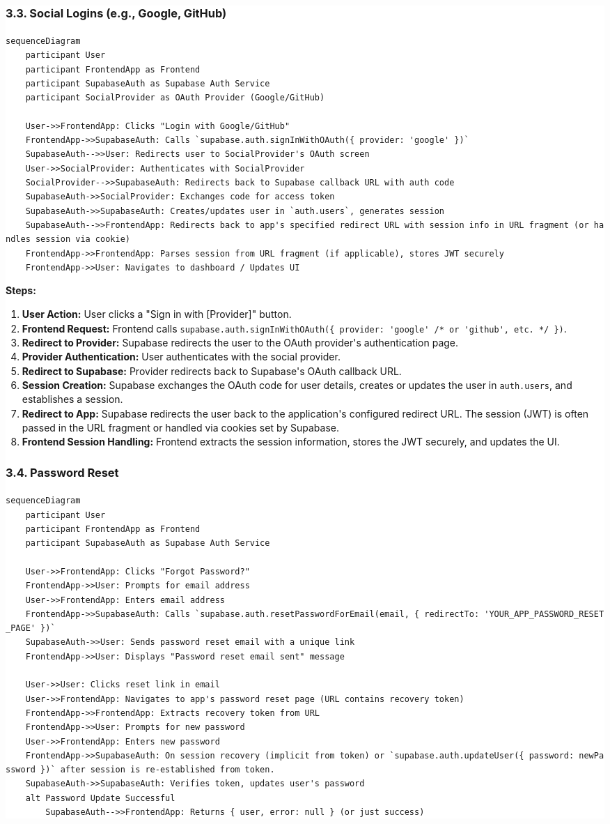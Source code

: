 ### 3.3. Social Logins (e.g., Google, GitHub)

```mermaid
sequenceDiagram
    participant User
    participant FrontendApp as Frontend
    participant SupabaseAuth as Supabase Auth Service
    participant SocialProvider as OAuth Provider (Google/GitHub)

    User->>FrontendApp: Clicks "Login with Google/GitHub"
    FrontendApp->>SupabaseAuth: Calls `supabase.auth.signInWithOAuth({ provider: 'google' })`
    SupabaseAuth-->>User: Redirects user to SocialProvider's OAuth screen
    User->>SocialProvider: Authenticates with SocialProvider
    SocialProvider-->>SupabaseAuth: Redirects back to Supabase callback URL with auth code
    SupabaseAuth->>SocialProvider: Exchanges code for access token
    SupabaseAuth->>SupabaseAuth: Creates/updates user in `auth.users`, generates session
    SupabaseAuth-->>FrontendApp: Redirects back to app's specified redirect URL with session info in URL fragment (or handles session via cookie)
    FrontendApp->>FrontendApp: Parses session from URL fragment (if applicable), stores JWT securely
    FrontendApp->>User: Navigates to dashboard / Updates UI
```

**Steps:**

1.  **User Action:** User clicks a "Sign in with [Provider]" button.
2.  **Frontend Request:** Frontend calls `supabase.auth.signInWithOAuth({ provider: 'google' /* or 'github', etc. */ })`.
3.  **Redirect to Provider:** Supabase redirects the user to the OAuth provider's authentication page.
4.  **Provider Authentication:** User authenticates with the social provider.
5.  **Redirect to Supabase:** Provider redirects back to Supabase's OAuth callback URL.
6.  **Session Creation:** Supabase exchanges the OAuth code for user details, creates or updates the user in `auth.users`, and establishes a session.
7.  **Redirect to App:** Supabase redirects the user back to the application's configured redirect URL. The session (JWT) is often passed in the URL fragment or handled via cookies set by Supabase.
8.  **Frontend Session Handling:** Frontend extracts the session information, stores the JWT securely, and updates the UI.

### 3.4. Password Reset

```mermaid
sequenceDiagram
    participant User
    participant FrontendApp as Frontend
    participant SupabaseAuth as Supabase Auth Service

    User->>FrontendApp: Clicks "Forgot Password?"
    FrontendApp->>User: Prompts for email address
    User->>FrontendApp: Enters email address
    FrontendApp->>SupabaseAuth: Calls `supabase.auth.resetPasswordForEmail(email, { redirectTo: 'YOUR_APP_PASSWORD_RESET_PAGE' })`
    SupabaseAuth->>User: Sends password reset email with a unique link
    FrontendApp->>User: Displays "Password reset email sent" message

    User->>User: Clicks reset link in email
    User->>FrontendApp: Navigates to app's password reset page (URL contains recovery token)
    FrontendApp->>FrontendApp: Extracts recovery token from URL
    FrontendApp->>User: Prompts for new password
    User->>FrontendApp: Enters new password
    FrontendApp->>SupabaseAuth: On session recovery (implicit from token) or `supabase.auth.updateUser({ password: newPassword })` after session is re-established from token.
    SupabaseAuth->>SupabaseAuth: Verifies token, updates user's password
    alt Password Update Successful
        SupabaseAuth-->>FrontendApp: Returns { user, error: null } (or just success)
```